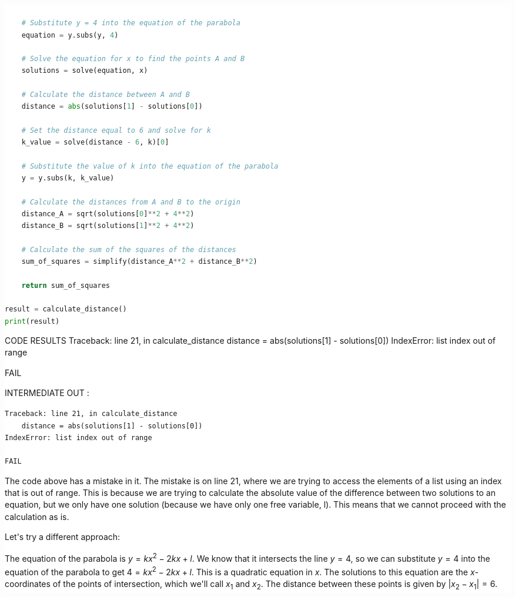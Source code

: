 ```python

    # Substitute y = 4 into the equation of the parabola
    equation = y.subs(y, 4)

    # Solve the equation for x to find the points A and B
    solutions = solve(equation, x)

    # Calculate the distance between A and B
    distance = abs(solutions[1] - solutions[0])

    # Set the distance equal to 6 and solve for k
    k_value = solve(distance - 6, k)[0]

    # Substitute the value of k into the equation of the parabola
    y = y.subs(k, k_value)

    # Calculate the distances from A and B to the origin
    distance_A = sqrt(solutions[0]**2 + 4**2)
    distance_B = sqrt(solutions[1]**2 + 4**2)

    # Calculate the sum of the squares of the distances
    sum_of_squares = simplify(distance_A**2 + distance_B**2)

    return sum_of_squares

result = calculate_distance()
print(result)
```

CODE RESULTS Traceback: line 21, in calculate_distance
    distance = abs(solutions[1] - solutions[0])
IndexError: list index out of range

FAIL


INTERMEDIATE OUT :
```output
Traceback: line 21, in calculate_distance
    distance = abs(solutions[1] - solutions[0])
IndexError: list index out of range

FAIL

```
The code above has a mistake in it. The mistake is on line 21, where we are trying to access the elements of a list using an index that is out of range. This is because we are trying to calculate the absolute value of the difference between two solutions to an equation, but we only have one solution (because we have only one free variable, l). This means that we cannot proceed with the calculation as is.

Let's try a different approach:

The equation of the parabola is $y = kx^2 - 2kx + l$. We know that it intersects the line $y = 4$, so we can substitute $y = 4$ into the equation of the parabola to get $4 = kx^2 - 2kx + l$. This is a quadratic equation in $x$. The solutions to this equation are the $x$-coordinates of the points of intersection, which we'll call $x_1$ and $x_2$. The distance between these points is given by $|x_2 - x_1| = 6$.
